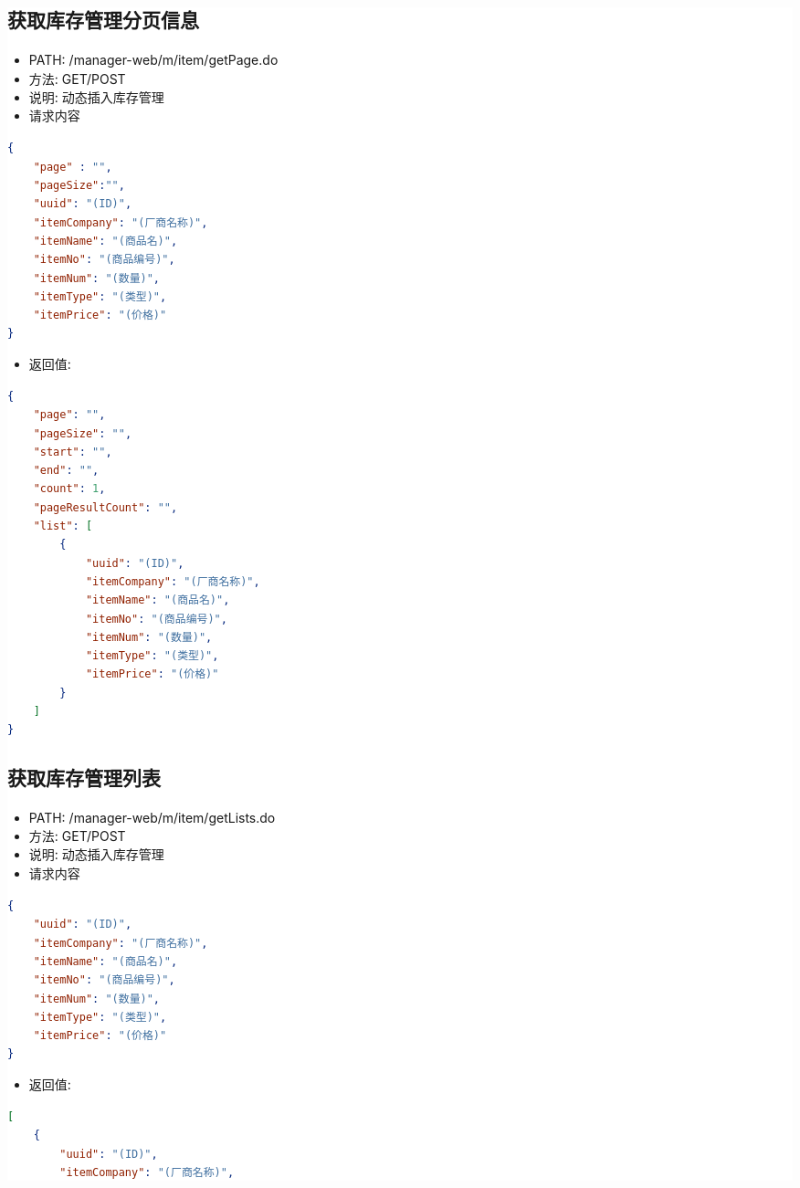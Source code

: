 ## 获取库存管理分页信息
- PATH: /manager-web/m/item/getPage.do
- 方法: GET/POST
- 说明: 动态插入库存管理
- 请求内容
```json
{
	"page" : "",
	"pageSize":"",
	"uuid": "(ID)",
	"itemCompany": "(厂商名称)",
	"itemName": "(商品名)",
	"itemNo": "(商品编号)",
	"itemNum": "(数量)",
	"itemType": "(类型)",
	"itemPrice": "(价格)"
}
```
- 返回值: 
```json
{
    "page": "",
    "pageSize": "",
    "start": "",
    "end": "",
    "count": 1,
    "pageResultCount": "",
    "list": [
        {
            "uuid": "(ID)",
			"itemCompany": "(厂商名称)",
			"itemName": "(商品名)",
			"itemNo": "(商品编号)",
			"itemNum": "(数量)",
			"itemType": "(类型)",
			"itemPrice": "(价格)"
        }
    ]
}
```

## 获取库存管理列表
- PATH: /manager-web/m/item/getLists.do
- 方法: GET/POST
- 说明: 动态插入库存管理
- 请求内容
```json
{
	"uuid": "(ID)",
	"itemCompany": "(厂商名称)",
	"itemName": "(商品名)",
	"itemNo": "(商品编号)",
	"itemNum": "(数量)",
	"itemType": "(类型)",
	"itemPrice": "(价格)"
}
```
- 返回值: 
```json
[
    {
        "uuid": "(ID)",
		"itemCompany": "(厂商名称)",
```